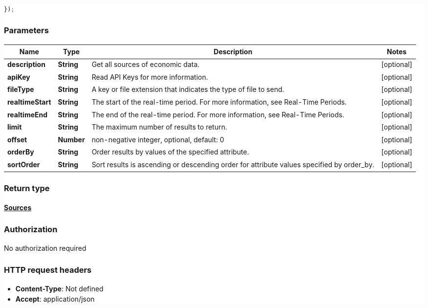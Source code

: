 ```javascript
});
```

### Parameters


Name | Type | Description  | Notes
------------- | ------------- | ------------- | -------------
 **description** | **String**| Get all sources of economic data. | [optional] 
 **apiKey** | **String**| Read API Keys for more information. | [optional] 
 **fileType** | **String**| A key or file extension that indicates the type of file to send. | [optional] 
 **realtimeStart** | **String**| The start of the real-time period. For more information, see Real-Time Periods. | [optional] 
 **realtimeEnd** | **String**| The end of the real-time period. For more information, see Real-Time Periods. | [optional] 
 **limit** | **String**| The maximum number of results to return. | [optional] 
 **offset** | **Number**| non-negative integer, optional, default: 0 | [optional] 
 **orderBy** | **String**| Order results by values of the specified attribute. | [optional] 
 **sortOrder** | **String**| Sort results is ascending or descending order for attribute values specified by order_by. | [optional] 

### Return type

[**Sources**](Sources.md)

### Authorization

No authorization required

### HTTP request headers

- **Content-Type**: Not defined
- **Accept**: application/json

